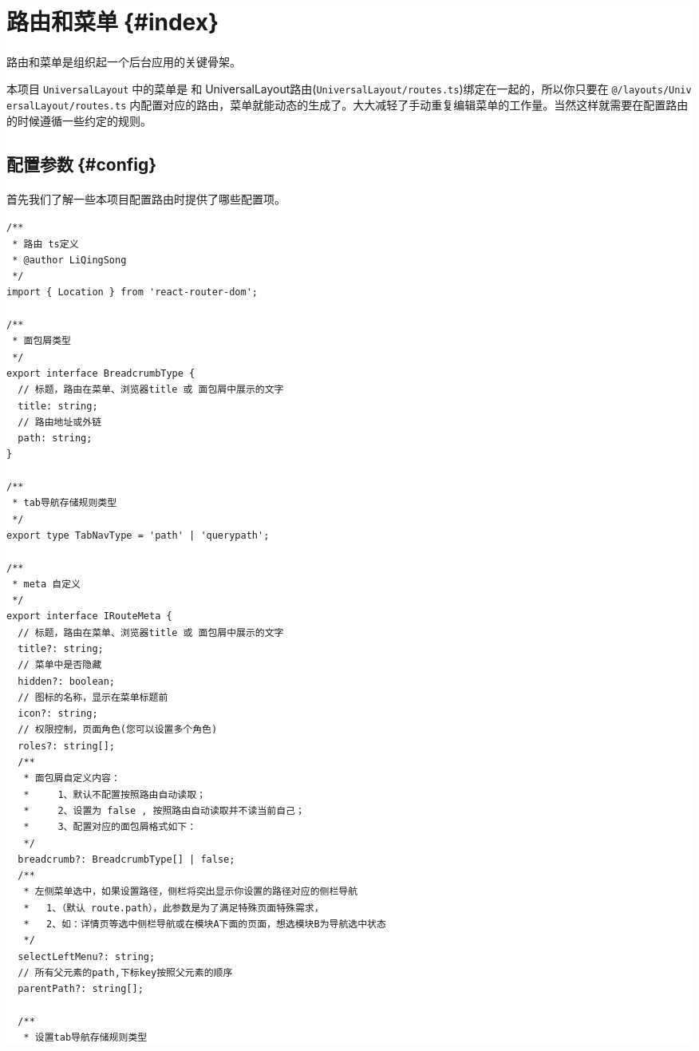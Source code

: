 # 路由和菜单 {#index}

路由和菜单是组织起一个后台应用的关键骨架。

本项目 `UniversalLayout` 中的菜单是 和 UniversalLayout路由(`UniversalLayout/routes.ts`)绑定在一起的，所以你只要在 `@/layouts/UniversalLayout/routes.ts` 内配置对应的路由，菜单就能动态的生成了。大大减轻了手动重复编辑菜单的工作量。当然这样就需要在配置路由的时候遵循一些约定的规则。

## 配置参数 {#config}

首先我们了解一些本项目配置路由时提供了哪些配置项。

```ts{68-74}
/**
 * 路由 ts定义
 * @author LiQingSong
 */
import { Location } from 'react-router-dom';

/**
 * 面包屑类型
 */
export interface BreadcrumbType {
  // 标题，路由在菜单、浏览器title 或 面包屑中展示的文字
  title: string;
  // 路由地址或外链
  path: string;
}

/**
 * tab导航存储规则类型
 */
export type TabNavType = 'path' | 'querypath';

/**
 * meta 自定义
 */
export interface IRouteMeta {
  // 标题，路由在菜单、浏览器title 或 面包屑中展示的文字
  title?: string;
  // 菜单中是否隐藏
  hidden?: boolean;
  // 图标的名称，显示在菜单标题前
  icon?: string;
  // 权限控制，页面角色(您可以设置多个角色)
  roles?: string[];
  /**
   * 面包屑自定义内容：
   *     1、默认不配置按照路由自动读取；
   *     2、设置为 false , 按照路由自动读取并不读当前自己；
   *     3、配置对应的面包屑格式如下：
   */
  breadcrumb?: BreadcrumbType[] | false;
  /**
   * 左侧菜单选中，如果设置路径，侧栏将突出显示你设置的路径对应的侧栏导航
   *   1、（默认 route.path），此参数是为了满足特殊页面特殊需求，
   *   2、如：详情页等选中侧栏导航或在模块A下面的页面，想选模块B为导航选中状态
   */
  selectLeftMenu?: string;
  // 所有父元素的path,下标key按照父元素的顺序
  parentPath?: string[];

  /**
   * 设置tab导航存储规则类型
```